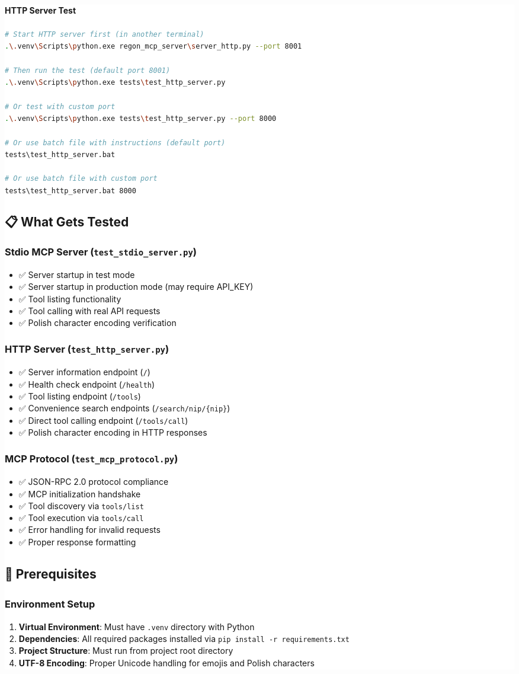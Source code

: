 #### HTTP Server Test
```bash
# Start HTTP server first (in another terminal)
.\.venv\Scripts\python.exe regon_mcp_server\server_http.py --port 8001

# Then run the test (default port 8001)
.\.venv\Scripts\python.exe tests\test_http_server.py

# Or test with custom port
.\.venv\Scripts\python.exe tests\test_http_server.py --port 8000

# Or use batch file with instructions (default port)
tests\test_http_server.bat

# Or use batch file with custom port
tests\test_http_server.bat 8000
```

## 📋 What Gets Tested

### Stdio MCP Server (`test_stdio_server.py`)
- ✅ Server startup in test mode
- ✅ Server startup in production mode (may require API_KEY)
- ✅ Tool listing functionality
- ✅ Tool calling with real API requests
- ✅ Polish character encoding verification

### HTTP Server (`test_http_server.py`)
- ✅ Server information endpoint (`/`)
- ✅ Health check endpoint (`/health`)
- ✅ Tool listing endpoint (`/tools`)
- ✅ Convenience search endpoints (`/search/nip/{nip}`)
- ✅ Direct tool calling endpoint (`/tools/call`)
- ✅ Polish character encoding in HTTP responses

### MCP Protocol (`test_mcp_protocol.py`)
- ✅ JSON-RPC 2.0 protocol compliance
- ✅ MCP initialization handshake
- ✅ Tool discovery via `tools/list`
- ✅ Tool execution via `tools/call`
- ✅ Error handling for invalid requests
- ✅ Proper response formatting

## 🔧 Prerequisites

### Environment Setup
1. **Virtual Environment**: Must have `.venv` directory with Python
2. **Dependencies**: All required packages installed via `pip install -r requirements.txt`
3. **Project Structure**: Must run from project root directory
4. **UTF-8 Encoding**: Proper Unicode handling for emojis and Polish characters
